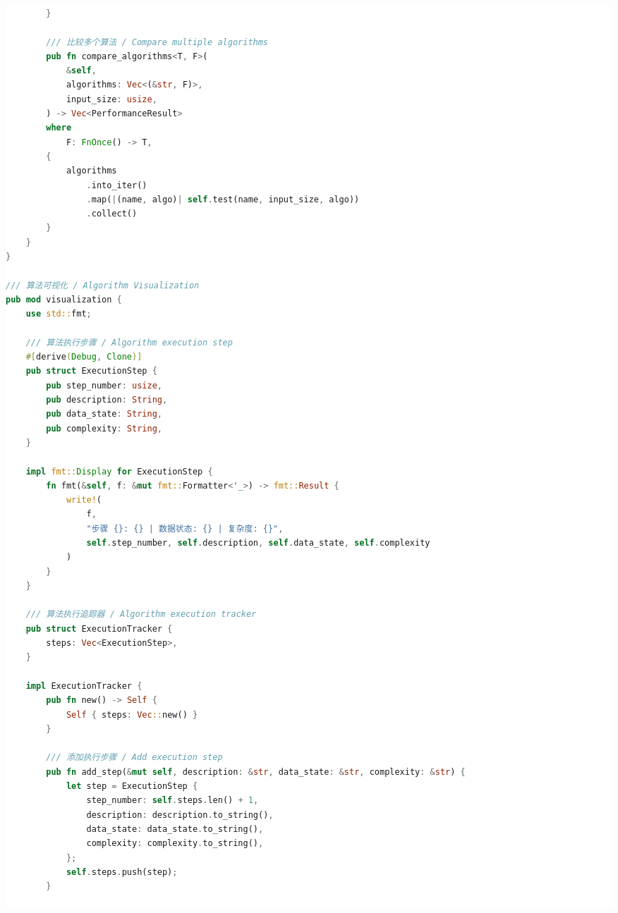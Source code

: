 ```rust
        }
        
        /// 比较多个算法 / Compare multiple algorithms
        pub fn compare_algorithms<T, F>(
            &self,
            algorithms: Vec<(&str, F)>,
            input_size: usize,
        ) -> Vec<PerformanceResult>
        where
            F: FnOnce() -> T,
        {
            algorithms
                .into_iter()
                .map(|(name, algo)| self.test(name, input_size, algo))
                .collect()
        }
    }
}

/// 算法可视化 / Algorithm Visualization
pub mod visualization {
    use std::fmt;
    
    /// 算法执行步骤 / Algorithm execution step
    #[derive(Debug, Clone)]
    pub struct ExecutionStep {
        pub step_number: usize,
        pub description: String,
        pub data_state: String,
        pub complexity: String,
    }
    
    impl fmt::Display for ExecutionStep {
        fn fmt(&self, f: &mut fmt::Formatter<'_>) -> fmt::Result {
            write!(
                f,
                "步骤 {}: {} | 数据状态: {} | 复杂度: {}",
                self.step_number, self.description, self.data_state, self.complexity
            )
        }
    }
    
    /// 算法执行追踪器 / Algorithm execution tracker
    pub struct ExecutionTracker {
        steps: Vec<ExecutionStep>,
    }
    
    impl ExecutionTracker {
        pub fn new() -> Self {
            Self { steps: Vec::new() }
        }
        
        /// 添加执行步骤 / Add execution step
        pub fn add_step(&mut self, description: &str, data_state: &str, complexity: &str) {
            let step = ExecutionStep {
                step_number: self.steps.len() + 1,
                description: description.to_string(),
                data_state: data_state.to_string(),
                complexity: complexity.to_string(),
            };
            self.steps.push(step);
        }
        
```